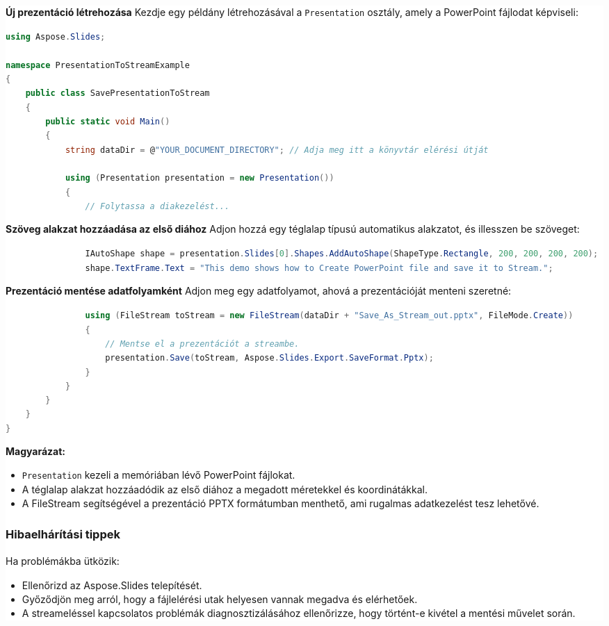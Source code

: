 **Új prezentáció létrehozása**
Kezdje egy példány létrehozásával a `Presentation` osztály, amely a PowerPoint fájlodat képviseli:

```csharp
using Aspose.Slides;

namespace PresentationToStreamExample
{
    public class SavePresentationToStream
    {
        public static void Main()
        {
            string dataDir = @"YOUR_DOCUMENT_DIRECTORY"; // Adja meg itt a könyvtár elérési útját

            using (Presentation presentation = new Presentation())
            {
                // Folytassa a diakezelést...
```

**Szöveg alakzat hozzáadása az első diához**
Adjon hozzá egy téglalap típusú automatikus alakzatot, és illesszen be szöveget:

```csharp
                IAutoShape shape = presentation.Slides[0].Shapes.AddAutoShape(ShapeType.Rectangle, 200, 200, 200, 200);
                shape.TextFrame.Text = "This demo shows how to Create PowerPoint file and save it to Stream.";
```

**Prezentáció mentése adatfolyamként**
Adjon meg egy adatfolyamot, ahová a prezentációját menteni szeretné:

```csharp
                using (FileStream toStream = new FileStream(dataDir + "Save_As_Stream_out.pptx", FileMode.Create))
                {
                    // Mentse el a prezentációt a streambe.
                    presentation.Save(toStream, Aspose.Slides.Export.SaveFormat.Pptx);
                }
            }
        }
    }
}
```

**Magyarázat:**
- `Presentation` kezeli a memóriában lévő PowerPoint fájlokat.
- A téglalap alakzat hozzáadódik az első diához a megadott méretekkel és koordinátákkal.
- A FileStream segítségével a prezentáció PPTX formátumban menthető, ami rugalmas adatkezelést tesz lehetővé.

### Hibaelhárítási tippek
Ha problémákba ütközik:
- Ellenőrizd az Aspose.Slides telepítését.
- Győződjön meg arról, hogy a fájlelérési utak helyesen vannak megadva és elérhetőek.
- A streameléssel kapcsolatos problémák diagnosztizálásához ellenőrizze, hogy történt-e kivétel a mentési művelet során.

